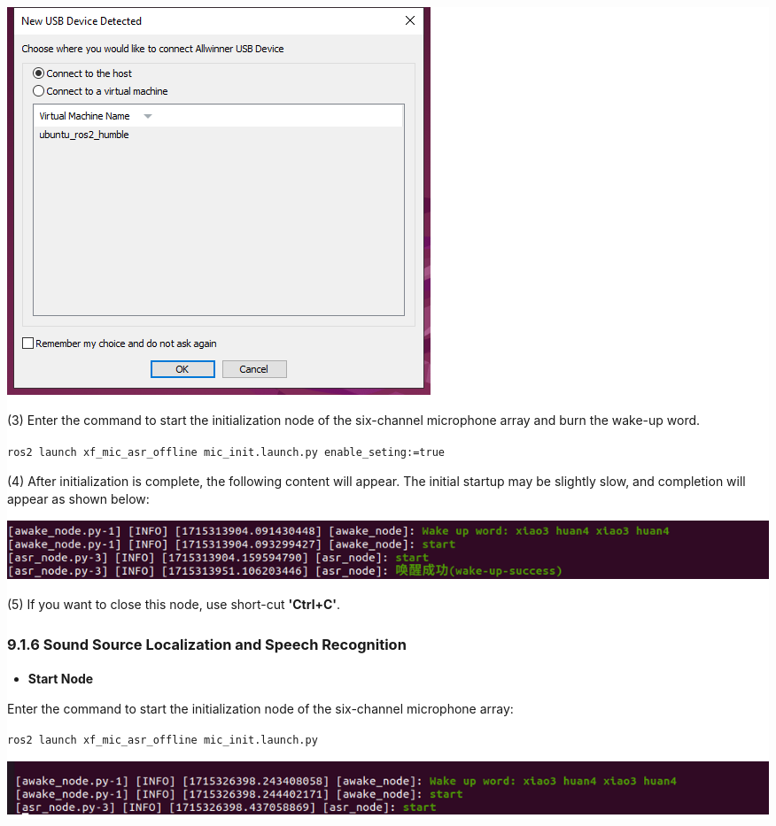 <img class="common_img" src="../_static/media/chapter_9/section_1/media/image86.png"  />

(3) Enter the command to start the initialization node of the six-channel microphone array and burn the wake-up word.

```bash
ros2 launch xf_mic_asr_offline mic_init.launch.py enable_seting:=true
```

(4) After initialization is complete, the following content will appear. The initial startup may be slightly slow, and completion will appear as shown below:

<img class="common_img" src="../_static/media/chapter_9/section_1/media/image88.png"  />

(5) If you want to close this node, use short-cut **'Ctrl+C'**.

### 9.1.6 Sound Source Localization and Speech Recognition

* **Start Node**

Enter the command to start the initialization node of the six-channel microphone array:

```bash
ros2 launch xf_mic_asr_offline mic_init.launch.py
```

<img class="common_img" src="../_static/media/chapter_9/section_1/media/image90.png"  />
